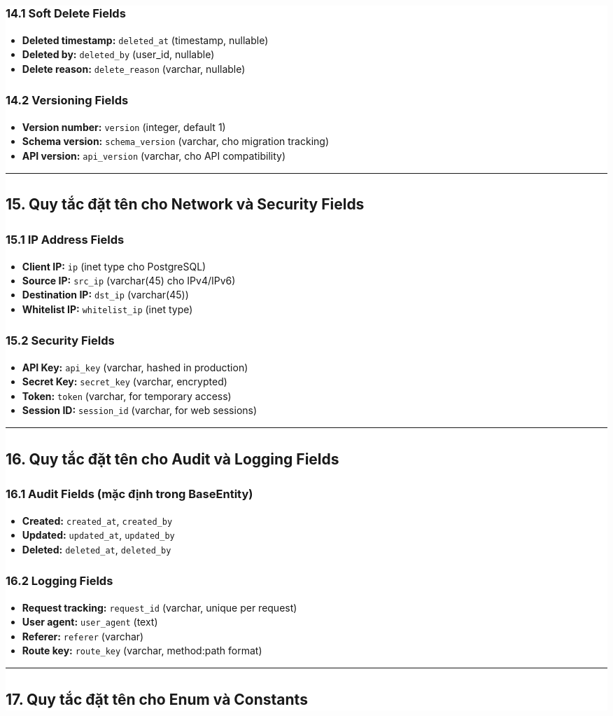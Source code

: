 ### 14.1 Soft Delete Fields

* **Deleted timestamp:** `deleted_at` (timestamp, nullable)
* **Deleted by:** `deleted_by` (user_id, nullable)
* **Delete reason:** `delete_reason` (varchar, nullable)

### 14.2 Versioning Fields

* **Version number:** `version` (integer, default 1)
* **Schema version:** `schema_version` (varchar, cho migration tracking)
* **API version:** `api_version` (varchar, cho API compatibility)

---

## 15. Quy tắc đặt tên cho Network và Security Fields

### 15.1 IP Address Fields

* **Client IP:** `ip` (inet type cho PostgreSQL)
* **Source IP:** `src_ip` (varchar(45) cho IPv4/IPv6)
* **Destination IP:** `dst_ip` (varchar(45))
* **Whitelist IP:** `whitelist_ip` (inet type)

### 15.2 Security Fields

* **API Key:** `api_key` (varchar, hashed in production)
* **Secret Key:** `secret_key` (varchar, encrypted)
* **Token:** `token` (varchar, for temporary access)
* **Session ID:** `session_id` (varchar, for web sessions)

---

## 16. Quy tắc đặt tên cho Audit và Logging Fields

### 16.1 Audit Fields (mặc định trong BaseEntity)

* **Created:** `created_at`, `created_by`
* **Updated:** `updated_at`, `updated_by`
* **Deleted:** `deleted_at`, `deleted_by`

### 16.2 Logging Fields

* **Request tracking:** `request_id` (varchar, unique per request)
* **User agent:** `user_agent` (text)
* **Referer:** `referer` (varchar)
* **Route key:** `route_key` (varchar, method:path format)

---

## 17. Quy tắc đặt tên cho Enum và Constants

